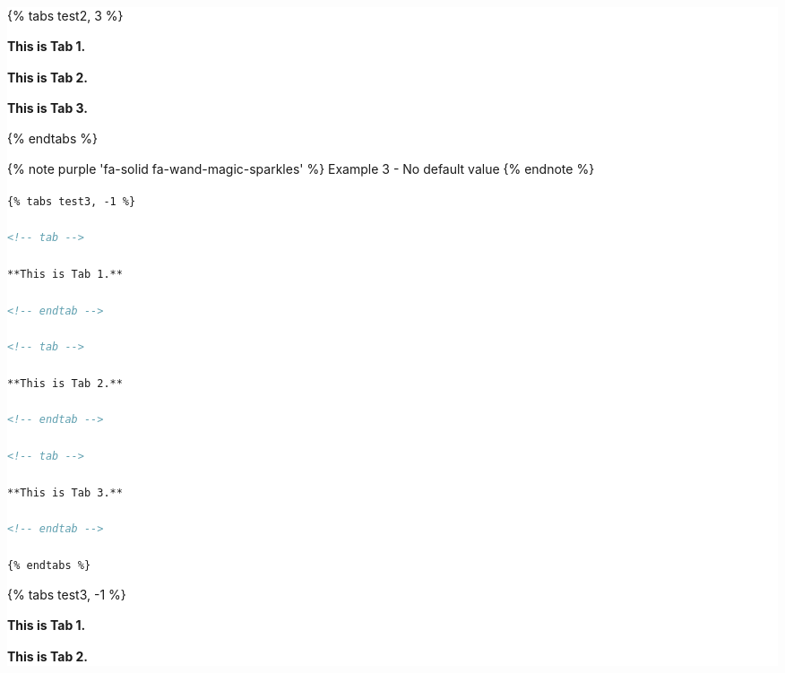 
{% tabs test2, 3 %}



**This is Tab 1.**





**This is Tab 2.**





**This is Tab 3.**



{% endtabs %}

{% note purple 'fa-solid fa-wand-magic-sparkles' %}
Example 3 - No default value
{% endnote %}

```markdown
{% tabs test3, -1 %}

<!-- tab -->

**This is Tab 1.**

<!-- endtab -->

<!-- tab -->

**This is Tab 2.**

<!-- endtab -->

<!-- tab -->

**This is Tab 3.**

<!-- endtab -->

{% endtabs %}
```

{% tabs test3, -1 %}



**This is Tab 1.**





**This is Tab 2.**


